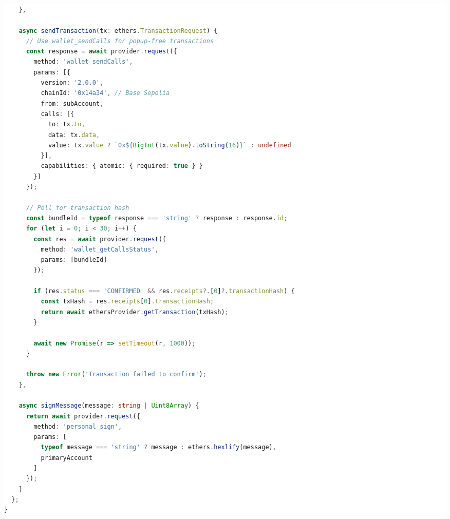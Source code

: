 ```typescript
    },

    async sendTransaction(tx: ethers.TransactionRequest) {
      // Use wallet_sendCalls for popup-free transactions
      const response = await provider.request({
        method: 'wallet_sendCalls',
        params: [{
          version: '2.0.0',
          chainId: '0x14a34', // Base Sepolia
          from: subAccount,
          calls: [{
            to: tx.to,
            data: tx.data,
            value: tx.value ? `0x${BigInt(tx.value).toString(16)}` : undefined
          }],
          capabilities: { atomic: { required: true } }
        }]
      });

      // Poll for transaction hash
      const bundleId = typeof response === 'string' ? response : response.id;
      for (let i = 0; i < 30; i++) {
        const res = await provider.request({
          method: 'wallet_getCallsStatus',
          params: [bundleId]
        });

        if (res.status === 'CONFIRMED' && res.receipts?.[0]?.transactionHash) {
          const txHash = res.receipts[0].transactionHash;
          return await ethersProvider.getTransaction(txHash);
        }

        await new Promise(r => setTimeout(r, 1000));
      }

      throw new Error('Transaction failed to confirm');
    },

    async signMessage(message: string | Uint8Array) {
      return await provider.request({
        method: 'personal_sign',
        params: [
          typeof message === 'string' ? message : ethers.hexlify(message),
          primaryAccount
        ]
      });
    }
  };
}
```
